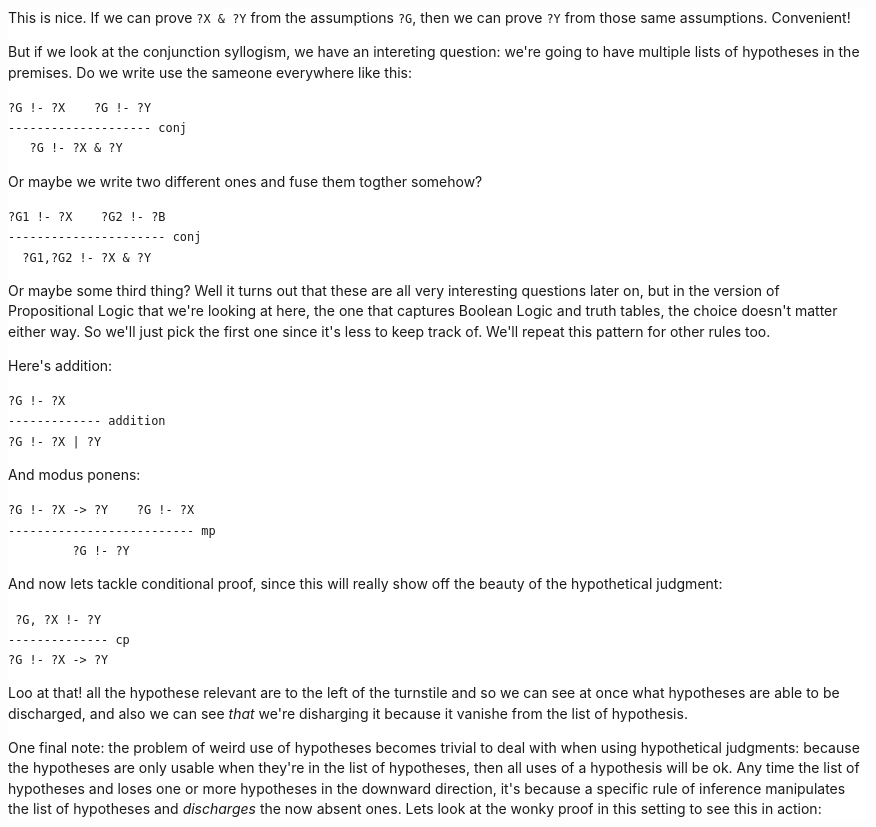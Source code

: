 This is nice. If we can prove `?X & ?Y` from the assumptions `?G`, then we can prove `?Y` from those same assumptions. Convenient!

But if we look at the conjunction syllogism, we have an intereting question: we're going to have multiple lists of hypotheses in the premises. Do we write use the sameone everywhere like this:

```
?G !- ?X    ?G !- ?Y
-------------------- conj
   ?G !- ?X & ?Y
```

Or maybe we write two different ones and fuse them togther somehow?

```
?G1 !- ?X    ?G2 !- ?B
---------------------- conj
  ?G1,?G2 !- ?X & ?Y
```

Or maybe some third thing? Well it turns out that these are all very interesting questions later on, but in the version of Propositional Logic that we're looking at here, the one that captures Boolean Logic and truth tables, the choice doesn't matter either way. So we'll just pick the first one since it's less to keep track of. We'll repeat this pattern for other rules too.

Here's addition:

```
?G !- ?X
------------- addition
?G !- ?X | ?Y
```

And modus ponens:

```
?G !- ?X -> ?Y    ?G !- ?X
-------------------------- mp
         ?G !- ?Y
```

And now lets tackle conditional proof, since this will really show off the beauty of the hypothetical judgment:

```
 ?G, ?X !- ?Y
-------------- cp
?G !- ?X -> ?Y
```

Loo at that! all the hypothese relevant are to the left of the turnstile and so we can see at once what hypotheses are able to be discharged, and also we can see *that* we're disharging it because it vanishe from the list of hypothesis.

One final note: the problem of weird use of hypotheses becomes trivial to deal with when using hypothetical judgments: because the hypotheses are only usable when they're in the list of hypotheses, then all uses of a hypothesis will be ok. Any time the list of hypotheses and loses one or more hypotheses in the downward direction, it's because a specific rule of inference manipulates the list of hypotheses and *discharges* the now absent ones. Lets look at the wonky proof in this setting to see this in action:
